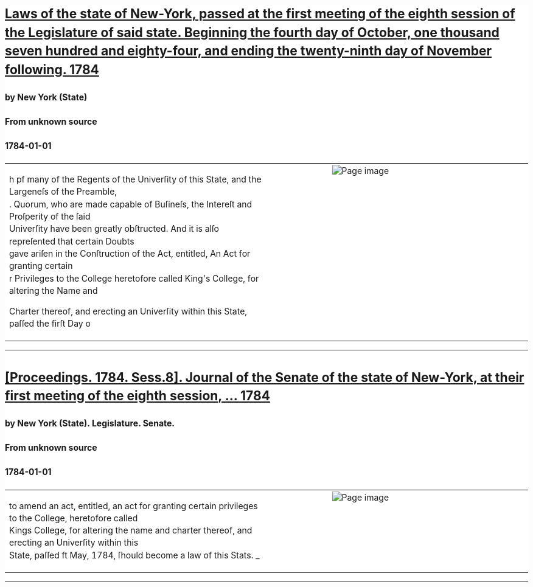 
## [Laws of the state of New-York, passed at the first meeting of the eighth session of the Legislature of said state. Beginning the fourth day of October, one thousand seven hundred and eighty-four, and ending the twenty-ninth day of November following.  1784](https://archive.org/details/bim_eighteenth-century_laws-of-the-state-of-new_new-york-state_1784/page/n22/mode/1up?view=theater)

#### by New York (State)

#### From unknown source

#### 1784-01-01

<table style="width: 100%;"><tr><td style="width: 50%">

  
h pf many of the Regents of the Univerſity of this State, and the Largeneſs of the Preamble,  
. Quorum, who are made capable of Buſineſs, the Intereſt and Proſperity of the ſaid  
Univerſity have been greatly obſtructed. And it is alſo repreſented that certain Doubts  
gave ariſen in the Conſtruction of the Act, entitled, An Act for granting certain  
r Privileges to the College heretofore called King&#x27;s College, for altering the Name and  
  
Charter thereof, and erecting an Univerſity within this State, paſſed the firſt Day o
</td><td style="width: 50%; max-height: 75%; margin: auto; display: block;">
<img alt="Page image" src="https://iiif.archive.org/image/iiif/2/bim_eighteenth-century_laws-of-the-state-of-new_new-york-state_1784%2Fbim_eighteenth-century_laws-of-the-state-of-new_new-york-state_1784_jp2.zip%2Fbim_eighteenth-century_laws-of-the-state-of-new_new-york-state_1784_jp2%2Fbim_eighteenth-century_laws-of-the-state-of-new_new-york-state_1784_0022.jp2/pct:0.0,54.101271216532915,73.93109173931092,7.5207726723954265/!600,600/0/default.jpg"/>
</td>
</tr></table>

---

## [[Proceedings. 1784. Sess.8]. Journal of the Senate of the state of New-York, at their first meeting of the eighth session, ...  1784](https://archive.org/details/bim_eighteenth-century_proceedings-1784-sess_new-york-state-legisl_1784/page/n37/mode/1up?view=theater)

#### by New York (State). Legislature. Senate.

#### From unknown source

#### 1784-01-01

<table style="width: 100%;"><tr><td style="width: 50%">

  
to amend an act, entitled, an act for granting certain privileges to the College, heretofore called  
Kings College, for altering the name and charter thereof, and erecting an Univerſity within this  
State, paſſed ft May, 1784, ſhould become a law of this Stats. _
</td><td style="width: 50%; max-height: 75%; margin: auto; display: block;">
<img alt="Page image" src="https://iiif.archive.org/image/iiif/2/bim_eighteenth-century_proceedings-1784-sess_new-york-state-legisl_1784%2Fbim_eighteenth-century_proceedings-1784-sess_new-york-state-legisl_1784_jp2.zip%2Fbim_eighteenth-century_proceedings-1784-sess_new-york-state-legisl_1784_jp2%2Fbim_eighteenth-century_proceedings-1784-sess_new-york-state-legisl_1784_0037.jp2/pct:20.631132325643065,39.160459342023586,76.06735613895519,5.0512104283054/!600,600/0/default.jpg"/>
</td>
</tr></table>

---